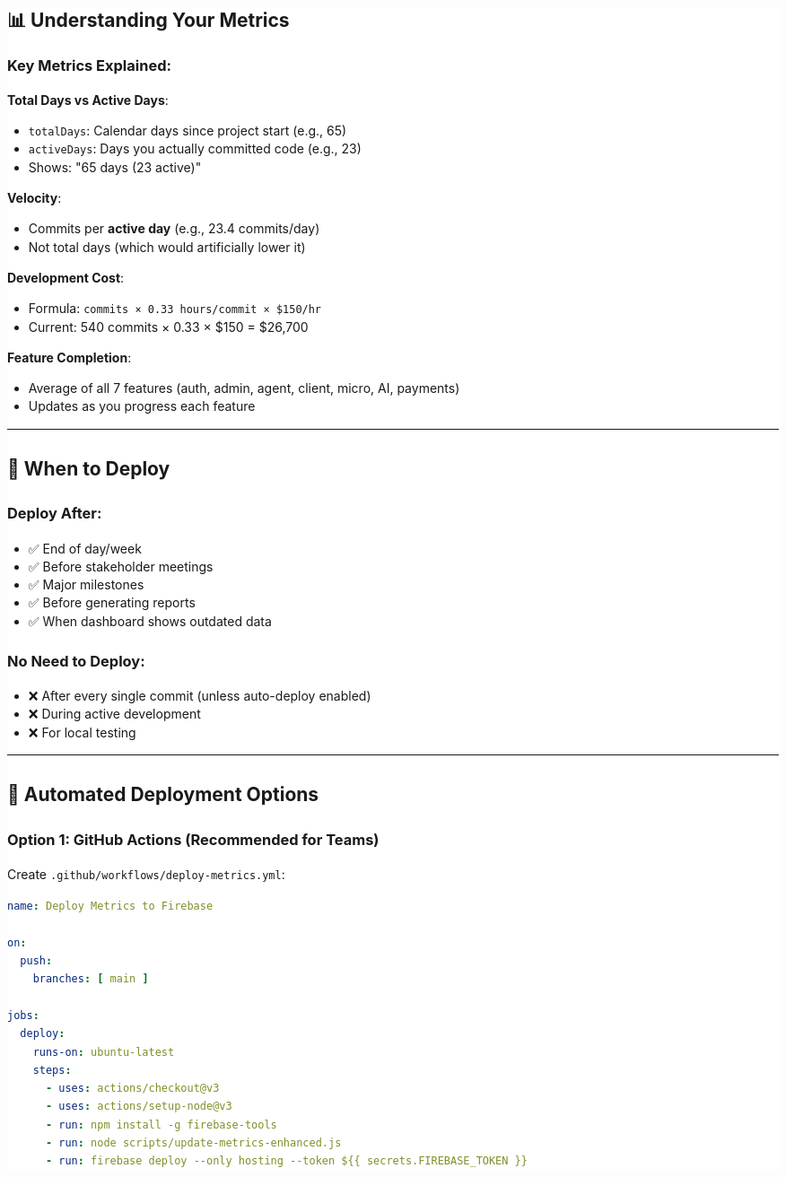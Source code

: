 
## 📊 Understanding Your Metrics

### Key Metrics Explained:

**Total Days vs Active Days**:
- `totalDays`: Calendar days since project start (e.g., 65)
- `activeDays`: Days you actually committed code (e.g., 23)
- Shows: "65 days (23 active)"

**Velocity**:
- Commits per **active day** (e.g., 23.4 commits/day)
- Not total days (which would artificially lower it)

**Development Cost**:
- Formula: `commits × 0.33 hours/commit × $150/hr`
- Current: 540 commits × 0.33 × $150 = $26,700

**Feature Completion**:
- Average of all 7 features (auth, admin, agent, client, micro, AI, payments)
- Updates as you progress each feature

---

## 🎯 When to Deploy

### Deploy After:
- ✅ End of day/week
- ✅ Before stakeholder meetings
- ✅ Major milestones
- ✅ Before generating reports
- ✅ When dashboard shows outdated data

### No Need to Deploy:
- ❌ After every single commit (unless auto-deploy enabled)
- ❌ During active development
- ❌ For local testing

---

## 🔄 Automated Deployment Options

### Option 1: GitHub Actions (Recommended for Teams)

Create `.github/workflows/deploy-metrics.yml`:

```yaml
name: Deploy Metrics to Firebase

on:
  push:
    branches: [ main ]

jobs:
  deploy:
    runs-on: ubuntu-latest
    steps:
      - uses: actions/checkout@v3
      - uses: actions/setup-node@v3
      - run: npm install -g firebase-tools
      - run: node scripts/update-metrics-enhanced.js
      - run: firebase deploy --only hosting --token ${{ secrets.FIREBASE_TOKEN }}
```
